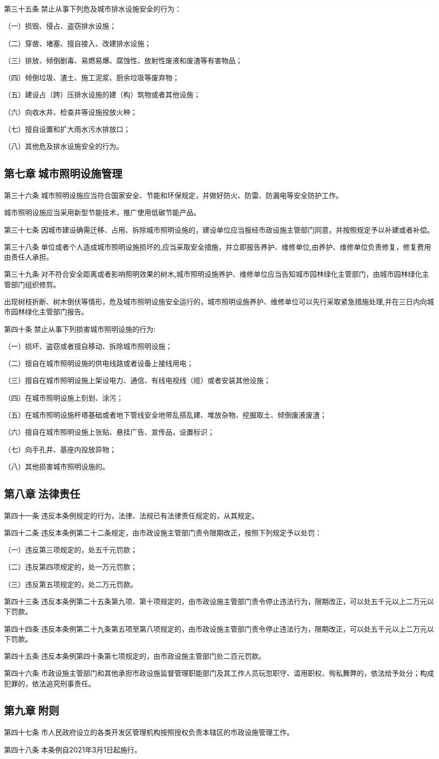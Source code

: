第三十五条 禁止从事下列危及城市排水设施安全的行为：

（一）损毁、侵占、盗窃排水设施；

（二）穿凿、堵塞、擅自接入、改建排水设施；

（三）排放、倾倒剧毒、易燃易爆、腐蚀性、放射性废液和废渣等有害物品；

（四）倾倒垃圾、渣土、施工泥浆、厨余垃圾等废弃物；

（五）建设占（跨）压排水设施的建（构）筑物或者其他设施；

（六）向收水井、检查井等设施投放火种；

（七）擅自设置和扩大雨水污水排放口；

（八）其他危及排水设施安全的行为。

## 第七章  城市照明设施管理

第三十六条 城市照明设施应当符合国家安全、节能和环保规定，并做好防火、防雷、防漏电等安全防护工作。

城市照明设施应当采用新型节能技术，推广使用低碳节能产品。

第三十七条 因城市建设确需迁移、占用、拆除城市照明设施的，建设单位应当报经市政设施主管部门同意，并按照规定予以补建或者补偿。

第三十八条 单位或者个人造成城市照明设施损坏的,应当采取安全措施，并立即报告养护、维修单位,由养护、维修单位负责修复，修复费用由责任人承担。

第三十九条 对不符合安全距离或者影响照明效果的树木,城市照明设施养护、维修单位应当告知城市园林绿化主管部门，由城市园林绿化主管部门组织修剪。

出现树枝折断、树木倒伏等情形，危及城市照明设施安全运行的，城市照明设施养护、维修单位可以先行采取紧急措施处理,并在三日内向城市园林绿化主管部门报告。

第四十条 禁止从事下列损害城市照明设施的行为:

（一）损坏、盗窃或者擅自移动、拆除城市照明设施；

（二）擅自在城市照明设施的供电线路或者设备上接线用电；

（三）擅自在城市照明设施上架设电力、通信、有线电视线（缆）或者安装其他设施；

（四）在城市照明设施上刻划、涂污；

（五）在城市照明设施杆塔基础或者地下管线安全地带乱搭乱建、堆放杂物、挖掘取土、倾倒废液废渣；

（六）擅自在城市照明设施上张贴、悬挂广告、宣传品，设置标识；

（七）向手孔井、基座内投放异物；

（八）其他损害城市照明设施的。

## 第八章  法律责任

第四十一条 违反本条例规定的行为，法律、法规已有法律责任规定的，从其规定。

第四十二条 违反本条例第二十二条规定，由市政设施主管部门责令限期改正，按照下列规定予以处罚：

（一）违反第三项规定的，处五千元罚款；

（二）违反第四项规定的，处一万元罚款；

（三）违反第五项规定的，处二万元罚款。

第四十三条 违反本条例第二十五条第九项、第十项规定的，由市政设施主管部门责令停止违法行为，限期改正，可以处五千元以上二万元以下罚款。

第四十四条 违反本条例第二十九条第五项至第八项规定的，由市政设施主管部门责令停止违法行为，限期改正，可以处五千元以上二万元以下罚款。

第四十五条 违反本条例第四十条第七项规定的，由市政设施主管部门处二百元罚款。

第四十六条 市政设施主管部门和其他承担市政设施监督管理职能部门及其工作人员玩忽职守、滥用职权、徇私舞弊的，依法给予处分；构成犯罪的，依法追究刑事责任。

## 第九章  附则

第四十七条 市人民政府设立的各类开发区管理机构按照授权负责本辖区的市政设施管理工作。

第四十八条 本条例自2021年3月1日起施行。
